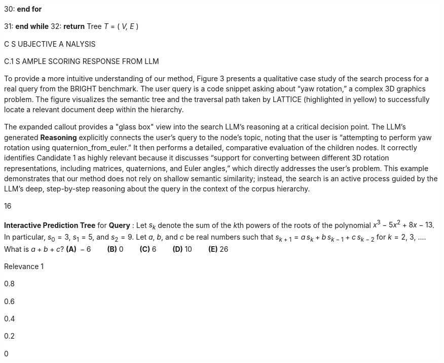 30: **end for**

31: **end while**
32: **return** Tree _T_ = ( _V, E_ )


C S UBJECTIVE A NALYSIS


C.1 S AMPLE SCORING RESPONSE FROM LLM


To provide a more intuitive understanding of our method, Figure 3 presents a qualitative case study
of the search process for a real query from the BRIGHT benchmark. The user query is a code snippet
asking about “yaw rotation,” a complex 3D graphics problem. The figure visualizes the semantic tree
and the traversal path taken by LATTICE (highlighted in yellow) to successfully locate a relevant
document deep within the hierarchy.


The expanded callout provides a "glass box" view into the search LLM’s reasoning at a critical
decision point. The LLM’s generated **Reasoning** explicitly connects the user’s query to the node’s
topic, noting that the user is “attempting to perform yaw rotation using quaternion_from_euler.”
It then performs a detailed, comparative evaluation of the children nodes. It correctly identifies
Candidate 1 as highly relevant because it discusses “support for converting between different 3D
rotation representations, including matrices, quaternions, and Euler angles,” which directly addresses
the user’s problem. This example demonstrates that our method does not rely on shallow semantic
similarity; instead, the search is an active process guided by the LLM’s deep, step-by-step reasoning
about the query in the context of the corpus hierarchy.


16


**Interactive Prediction Tree** for **Query** : Let $s_k$ denote the sum of the $\textit{k}$th powers of the roots of the polynomial $x^3-5x^2+8x-13$. In particular, $s_0=3$, $s_1=5$, and
$s_2=9$. Let $a$, $b$, and $c$ be real numbers such that $s_{k+1} = a \, s_k + b \, s_{k-1} + c \, s_{k-2}$ for $k = 2$, $3$, $....$ What is $a+b+c$?
$\textbf{(A)} \; -6 \qquad \textbf{(B)} \; 0 \qquad \textbf{(C)} \; 6 \qquad \textbf{(D)} \; 10 \qquad \textbf{(E)} \; 26$



Relevance
1


0.8


0.6


0.4


0.2


0
